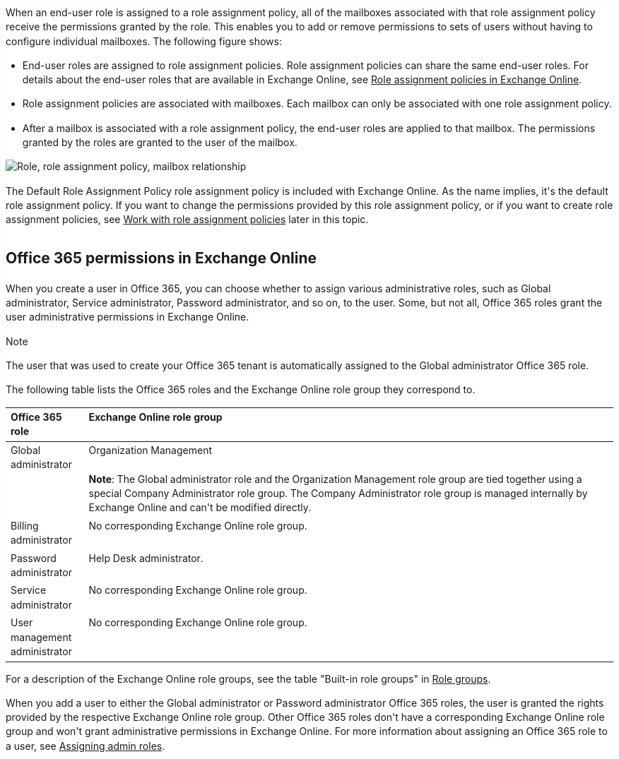 When an end-user role is assigned to a role assignment policy, all of the mailboxes associated with that role assignment policy receive the permissions granted by the role. This enables you to add or remove permissions to sets of users without having to configure individual mailboxes. The following figure shows:

- End-user roles are assigned to role assignment policies. Role assignment policies can share the same end-user roles. For details about the end-user roles that are available in Exchange Online, see [Role assignment policies in Exchange Online](role-assignment-policies.md).

- Role assignment policies are associated with mailboxes. Each mailbox can only be associated with one role assignment policy.

- After a mailbox is associated with a role assignment policy, the end-user roles are applied to that mailbox. The permissions granted by the roles are granted to the user of the mailbox.

![Role, role assignment policy, mailbox relationship](../media/ITPro_Security_RBAC_EXO_SimplifiedRAPRelationship.png)

The Default Role Assignment Policy role assignment policy is included with Exchange Online. As the name implies, it's the default role assignment policy. If you want to change the permissions provided by this role assignment policy, or if you want to create role assignment policies, see [Work with role assignment policies](#work-with-role-assignment-policies) later in this topic.

## Office 365 permissions in Exchange Online

When you create a user in Office 365, you can choose whether to assign various administrative roles, such as Global administrator, Service administrator, Password administrator, and so on, to the user. Some, but not all, Office 365 roles grant the user administrative permissions in Exchange Online.

> [!NOTE]
> The user that was used to create your Office 365 tenant is automatically assigned to the Global administrator Office 365 role.

The following table lists the Office 365 roles and the Exchange Online role group they correspond to.

|**Office 365 role**|**Exchange Online role group**|
|:-----|:-----|
|Global administrator|Organization Management <br/><br/> **Note**: The Global administrator role and the Organization Management role group are tied together using a special Company Administrator role group. The Company Administrator role group is managed internally by Exchange Online and can't be modified directly.|
|Billing administrator|No corresponding Exchange Online role group.|
|Password administrator|Help Desk administrator.|
|Service administrator|No corresponding Exchange Online role group.|
|User management administrator|No corresponding Exchange Online role group.|

For a description of the Exchange Online role groups, see the table "Built-in role groups" in [Role groups](#role-groups).

When you add a user to either the Global administrator or Password administrator Office 365 roles, the user is granted the rights provided by the respective Exchange Online role group. Other Office 365 roles don't have a corresponding Exchange Online role group and won't grant administrative permissions in Exchange Online. For more information about assigning an Office 365 role to a user, see [Assigning admin roles](https://docs.microsoft.com/office365/admin/add-users/assign-admin-roles).
